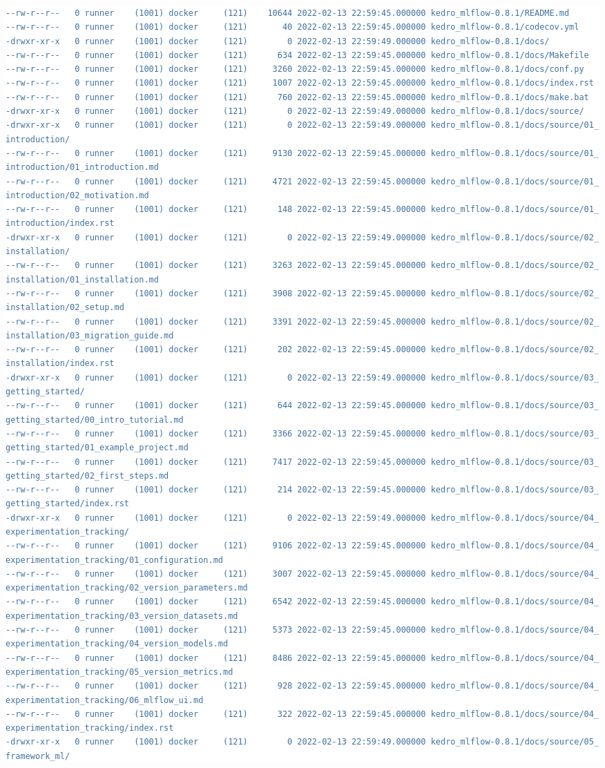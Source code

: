 ```diff
--rw-r--r--   0 runner    (1001) docker     (121)    10644 2022-02-13 22:59:45.000000 kedro_mlflow-0.8.1/README.md
--rw-r--r--   0 runner    (1001) docker     (121)       40 2022-02-13 22:59:45.000000 kedro_mlflow-0.8.1/codecov.yml
-drwxr-xr-x   0 runner    (1001) docker     (121)        0 2022-02-13 22:59:49.000000 kedro_mlflow-0.8.1/docs/
--rw-r--r--   0 runner    (1001) docker     (121)      634 2022-02-13 22:59:45.000000 kedro_mlflow-0.8.1/docs/Makefile
--rw-r--r--   0 runner    (1001) docker     (121)     3260 2022-02-13 22:59:45.000000 kedro_mlflow-0.8.1/docs/conf.py
--rw-r--r--   0 runner    (1001) docker     (121)     1007 2022-02-13 22:59:45.000000 kedro_mlflow-0.8.1/docs/index.rst
--rw-r--r--   0 runner    (1001) docker     (121)      760 2022-02-13 22:59:45.000000 kedro_mlflow-0.8.1/docs/make.bat
-drwxr-xr-x   0 runner    (1001) docker     (121)        0 2022-02-13 22:59:49.000000 kedro_mlflow-0.8.1/docs/source/
-drwxr-xr-x   0 runner    (1001) docker     (121)        0 2022-02-13 22:59:49.000000 kedro_mlflow-0.8.1/docs/source/01_introduction/
--rw-r--r--   0 runner    (1001) docker     (121)     9130 2022-02-13 22:59:45.000000 kedro_mlflow-0.8.1/docs/source/01_introduction/01_introduction.md
--rw-r--r--   0 runner    (1001) docker     (121)     4721 2022-02-13 22:59:45.000000 kedro_mlflow-0.8.1/docs/source/01_introduction/02_motivation.md
--rw-r--r--   0 runner    (1001) docker     (121)      148 2022-02-13 22:59:45.000000 kedro_mlflow-0.8.1/docs/source/01_introduction/index.rst
-drwxr-xr-x   0 runner    (1001) docker     (121)        0 2022-02-13 22:59:49.000000 kedro_mlflow-0.8.1/docs/source/02_installation/
--rw-r--r--   0 runner    (1001) docker     (121)     3263 2022-02-13 22:59:45.000000 kedro_mlflow-0.8.1/docs/source/02_installation/01_installation.md
--rw-r--r--   0 runner    (1001) docker     (121)     3908 2022-02-13 22:59:45.000000 kedro_mlflow-0.8.1/docs/source/02_installation/02_setup.md
--rw-r--r--   0 runner    (1001) docker     (121)     3391 2022-02-13 22:59:45.000000 kedro_mlflow-0.8.1/docs/source/02_installation/03_migration_guide.md
--rw-r--r--   0 runner    (1001) docker     (121)      202 2022-02-13 22:59:45.000000 kedro_mlflow-0.8.1/docs/source/02_installation/index.rst
-drwxr-xr-x   0 runner    (1001) docker     (121)        0 2022-02-13 22:59:49.000000 kedro_mlflow-0.8.1/docs/source/03_getting_started/
--rw-r--r--   0 runner    (1001) docker     (121)      644 2022-02-13 22:59:45.000000 kedro_mlflow-0.8.1/docs/source/03_getting_started/00_intro_tutorial.md
--rw-r--r--   0 runner    (1001) docker     (121)     3366 2022-02-13 22:59:45.000000 kedro_mlflow-0.8.1/docs/source/03_getting_started/01_example_project.md
--rw-r--r--   0 runner    (1001) docker     (121)     7417 2022-02-13 22:59:45.000000 kedro_mlflow-0.8.1/docs/source/03_getting_started/02_first_steps.md
--rw-r--r--   0 runner    (1001) docker     (121)      214 2022-02-13 22:59:45.000000 kedro_mlflow-0.8.1/docs/source/03_getting_started/index.rst
-drwxr-xr-x   0 runner    (1001) docker     (121)        0 2022-02-13 22:59:49.000000 kedro_mlflow-0.8.1/docs/source/04_experimentation_tracking/
--rw-r--r--   0 runner    (1001) docker     (121)     9106 2022-02-13 22:59:45.000000 kedro_mlflow-0.8.1/docs/source/04_experimentation_tracking/01_configuration.md
--rw-r--r--   0 runner    (1001) docker     (121)     3007 2022-02-13 22:59:45.000000 kedro_mlflow-0.8.1/docs/source/04_experimentation_tracking/02_version_parameters.md
--rw-r--r--   0 runner    (1001) docker     (121)     6542 2022-02-13 22:59:45.000000 kedro_mlflow-0.8.1/docs/source/04_experimentation_tracking/03_version_datasets.md
--rw-r--r--   0 runner    (1001) docker     (121)     5373 2022-02-13 22:59:45.000000 kedro_mlflow-0.8.1/docs/source/04_experimentation_tracking/04_version_models.md
--rw-r--r--   0 runner    (1001) docker     (121)     8486 2022-02-13 22:59:45.000000 kedro_mlflow-0.8.1/docs/source/04_experimentation_tracking/05_version_metrics.md
--rw-r--r--   0 runner    (1001) docker     (121)      928 2022-02-13 22:59:45.000000 kedro_mlflow-0.8.1/docs/source/04_experimentation_tracking/06_mlflow_ui.md
--rw-r--r--   0 runner    (1001) docker     (121)      322 2022-02-13 22:59:45.000000 kedro_mlflow-0.8.1/docs/source/04_experimentation_tracking/index.rst
-drwxr-xr-x   0 runner    (1001) docker     (121)        0 2022-02-13 22:59:49.000000 kedro_mlflow-0.8.1/docs/source/05_framework_ml/
```